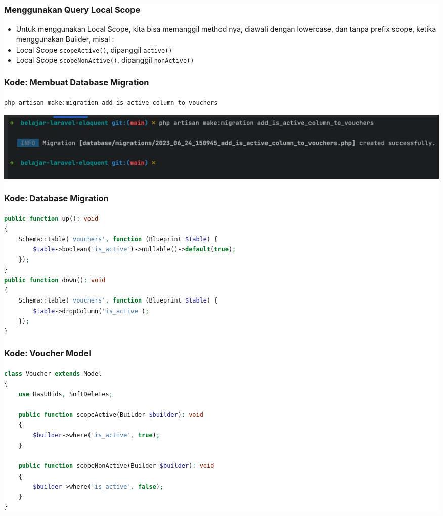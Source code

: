 ### Menggunakan Query Local Scope

- Untuk menggunakan Local Scope, kita bisa memanggil method nya, diawali dengan lowercase, dan tanpa prefix scope, ketika menggunakan Builder, misal :
- Local Scope `scopeActive()`, dipanggil `active()`
- Local Scope `scopeNonActive()`, dipanggil `nonActive()`

### Kode: Membuat Database Migration

```sh
php artisan make:migration add_is_active_column_to_vouchers
```

![Kode: Membuat Database Migration](./images/laravel-eloquent-08.jpg)

### Kode: Database Migration

```php
public function up(): void
{
	Schema::table('vouchers', function (Blueprint $table) {
		$table->boolean('is_active')->nullable()->default(true);
	});
}
public function down(): void
{
	Schema::table('vouchers', function (Blueprint $table) {
		$table->dropColumn('is_active');
	});
}
```

### Kode: Voucher Model

```php
class Voucher extends Model
{
	use HasUUids, SoftDeletes;

	public function scopeActive(Builder $builder): void
	{
		$builder->where('is_active', true);
	}

	public function scopeNonActive(Builder $builder): void
	{
		$builder->where('is_active', false);
	}
}
```
